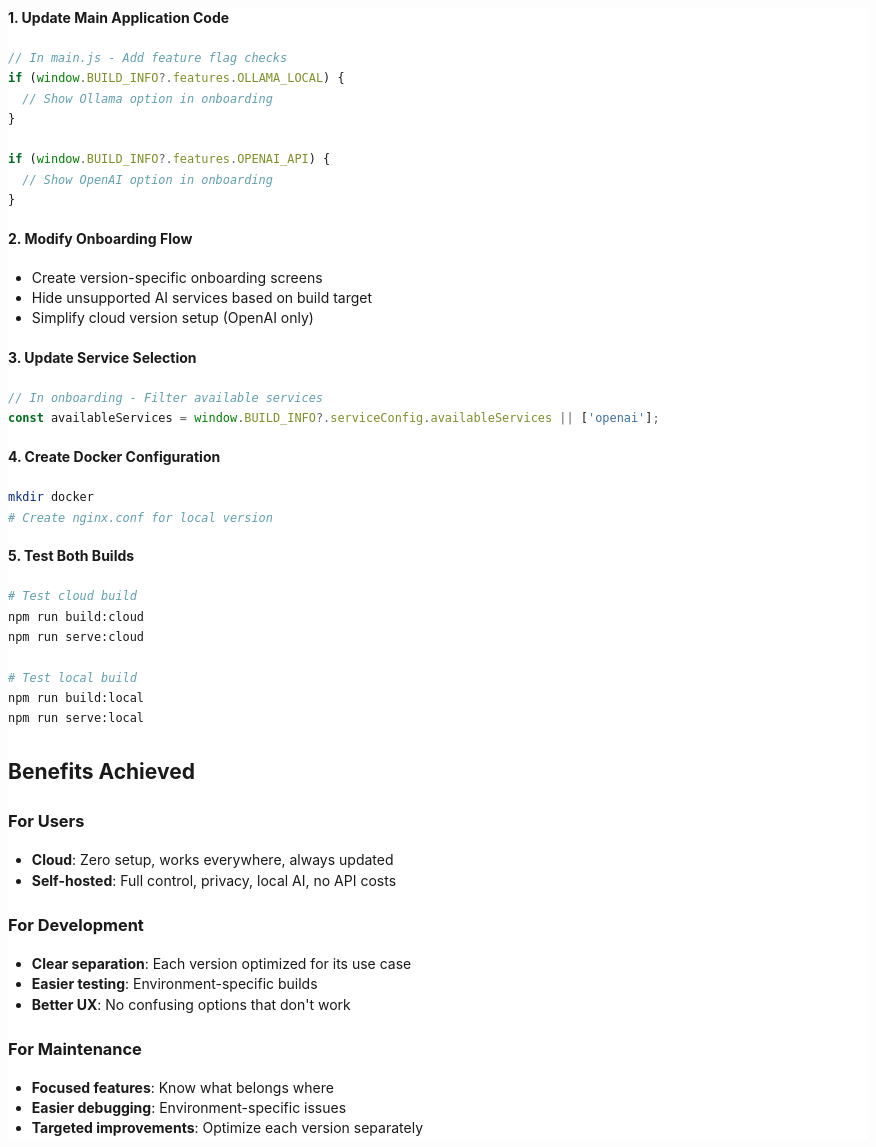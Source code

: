 #### 1. Update Main Application Code
```javascript
// In main.js - Add feature flag checks
if (window.BUILD_INFO?.features.OLLAMA_LOCAL) {
  // Show Ollama option in onboarding
}

if (window.BUILD_INFO?.features.OPENAI_API) {
  // Show OpenAI option in onboarding
}
```

#### 2. Modify Onboarding Flow
- Create version-specific onboarding screens
- Hide unsupported AI services based on build target
- Simplify cloud version setup (OpenAI only)

#### 3. Update Service Selection
```javascript
// In onboarding - Filter available services
const availableServices = window.BUILD_INFO?.serviceConfig.availableServices || ['openai'];
```

#### 4. Create Docker Configuration
```bash
mkdir docker
# Create nginx.conf for local version
```

#### 5. Test Both Builds
```bash
# Test cloud build
npm run build:cloud
npm run serve:cloud

# Test local build  
npm run build:local
npm run serve:local
```

## Benefits Achieved

### For Users
- **Cloud**: Zero setup, works everywhere, always updated
- **Self-hosted**: Full control, privacy, local AI, no API costs

### For Development
- **Clear separation**: Each version optimized for its use case
- **Easier testing**: Environment-specific builds
- **Better UX**: No confusing options that don't work

### For Maintenance
- **Focused features**: Know what belongs where
- **Easier debugging**: Environment-specific issues
- **Targeted improvements**: Optimize each version separately
